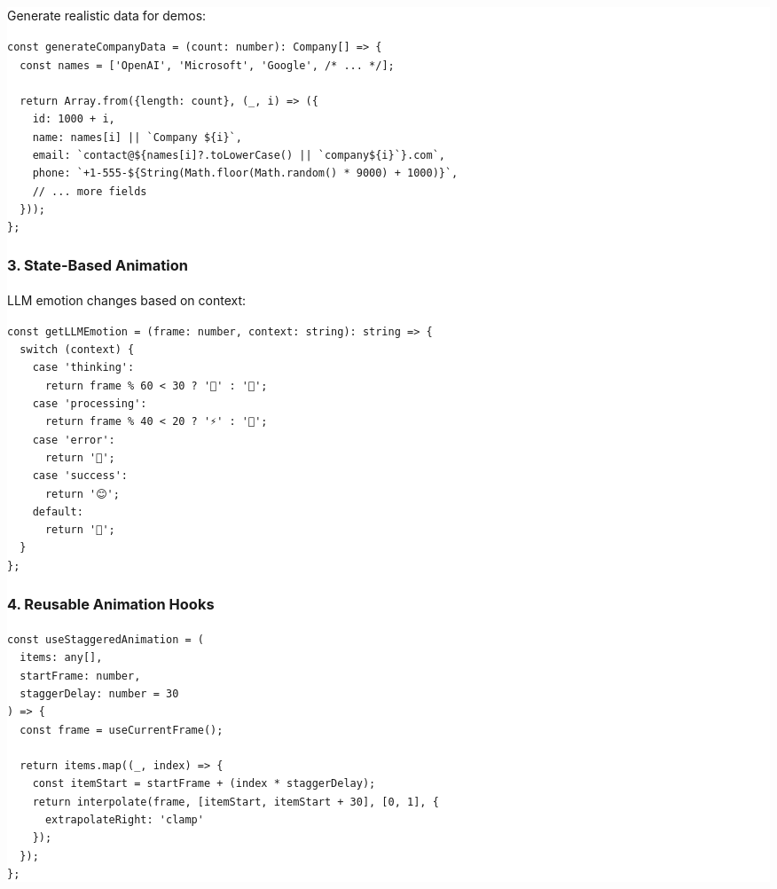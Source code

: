 Generate realistic data for demos:

```tsx
const generateCompanyData = (count: number): Company[] => {
  const names = ['OpenAI', 'Microsoft', 'Google', /* ... */];
  
  return Array.from({length: count}, (_, i) => ({
    id: 1000 + i,
    name: names[i] || `Company ${i}`,
    email: `contact@${names[i]?.toLowerCase() || `company${i}`}.com`,
    phone: `+1-555-${String(Math.floor(Math.random() * 9000) + 1000)}`,
    // ... more fields
  }));
};
```

### 3. State-Based Animation

LLM emotion changes based on context:

```tsx
const getLLMEmotion = (frame: number, context: string): string => {
  switch (context) {
    case 'thinking':
      return frame % 60 < 30 ? '🤔' : '🧠';
    case 'processing': 
      return frame % 40 < 20 ? '⚡' : '🔄';
    case 'error':
      return '🤯';
    case 'success':
      return '😊';
    default:
      return '🧠';
  }
};
```

### 4. Reusable Animation Hooks

```tsx
const useStaggeredAnimation = (
  items: any[], 
  startFrame: number, 
  staggerDelay: number = 30
) => {
  const frame = useCurrentFrame();
  
  return items.map((_, index) => {
    const itemStart = startFrame + (index * staggerDelay);
    return interpolate(frame, [itemStart, itemStart + 30], [0, 1], {
      extrapolateRight: 'clamp'
    });
  });
};
```
